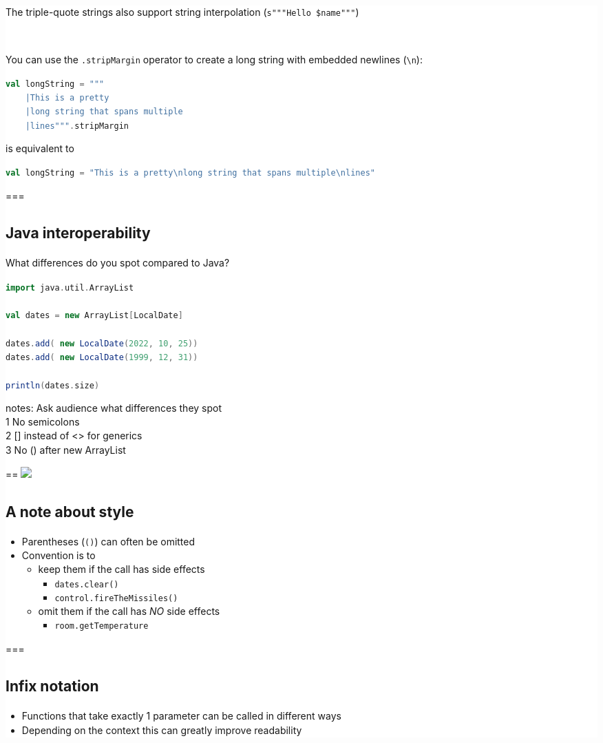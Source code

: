 The triple-quote strings also support string interpolation (`s"""Hello $name"""`)

<br/>

You can use the `.stripMargin` operator to create a long string with embedded newlines (`\n`):

```scala
val longString = """
    |This is a pretty
    |long string that spans multiple
    |lines""".stripMargin
```
is equivalent to
```scala
val longString = "This is a pretty\nlong string that spans multiple\nlines" 
```

===
## Java interoperability
What differences do you spot compared to Java?

```scala
import java.util.ArrayList

val dates = new ArrayList[LocalDate]

dates.add( new LocalDate(2022, 10, 25))
dates.add( new LocalDate(1999, 12, 31))

println(dates.size)
```

notes: Ask audience what differences they spot<br/>
1 No semicolons<br/>
2 [] instead of <> for generics <br/>
3 No () after new ArrayList<br/>

==
<img src="/scala101/images/do_dont.png" class="slideLabel"/>

## A note about style
* Parentheses (`()`) can often be omitted
* Convention is to
    * keep them if the call has side effects
        * `dates.clear()`
        * `control.fireTheMissiles()`
    * omit them if the call has *NO* side effects
        * `room.getTemperature`

===
## Infix notation
* Functions that take exactly 1 parameter can be called in different ways
* Depending on the context this can greatly improve readability
